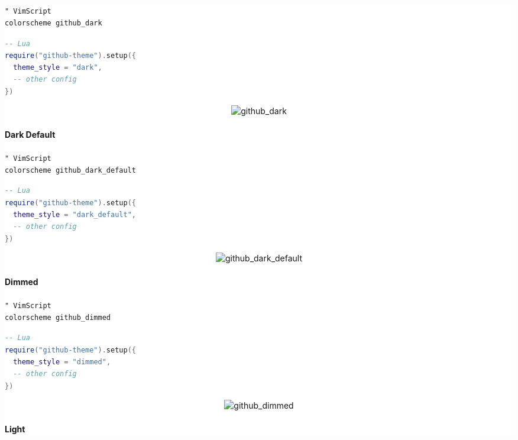 ```vim
" VimScript
colorscheme github_dark
```

```lua
-- Lua
require("github-theme").setup({
  theme_style = "dark",
  -- other config
})
```

<p align="center">
  <img src="https://imgur.com/wsST2ZB.png" alt="github_dark" />
</p>

#### Dark Default

```vim
" VimScript
colorscheme github_dark_default
```

```lua
-- Lua
require("github-theme").setup({
  theme_style = "dark_default",
  -- other config
})
```

<p align="center">
  <img src="https://imgur.com/pNJDMft.png" alt="github_dark_default" />
</p>

#### Dimmed

```vim
" VimScript
colorscheme github_dimmed
```

```lua
-- Lua
require("github-theme").setup({
  theme_style = "dimmed",
  -- other config
})
```

<p align="center">
  <img src="https://imgur.com/LLp5qnT.png" alt="github_dimmed" />
</p>

#### Light
